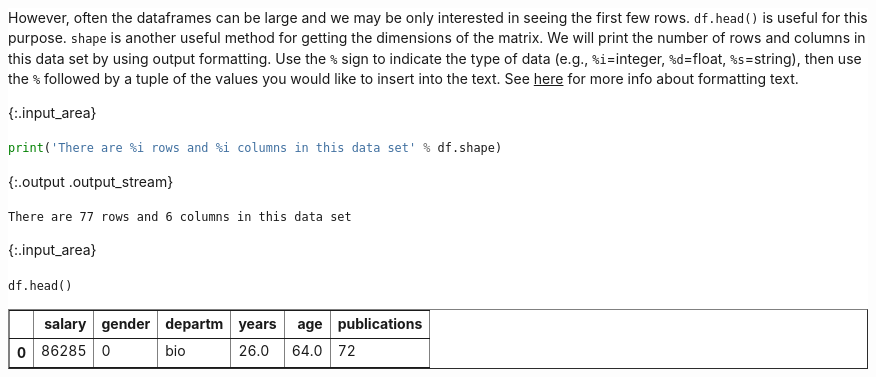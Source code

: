 

However, often the dataframes can be large and we may be only interested in seeing the first few rows.  `df.head()` is useful for this purpose.  `shape` is another useful method for getting the dimensions of the matrix.  We will print the number of rows and columns in this data set by using output formatting.  Use the `%` sign to indicate the type of data (e.g., `%i`=integer, `%d`=float, `%s`=string), then use the `%` followed by a tuple of the values you would like to insert into the text.  See [here](https://pyformat.info/) for more info about formatting text.



{:.input_area}
```python
print('There are %i rows and %i columns in this data set' % df.shape) 
```


{:.output .output_stream}
```
There are 77 rows and 6 columns in this data set

```



{:.input_area}
```python
df.head()
```





<div markdown="0" class="output output_html">
<div>
<style scoped>
    .dataframe tbody tr th:only-of-type {
        vertical-align: middle;
    }

    .dataframe tbody tr th {
        vertical-align: top;
    }

    .dataframe thead th {
        text-align: right;
    }
</style>
<table border="1" class="dataframe">
  <thead>
    <tr style="text-align: right;">
      <th></th>
      <th>salary</th>
      <th>gender</th>
      <th>departm</th>
      <th>years</th>
      <th>age</th>
      <th>publications</th>
    </tr>
  </thead>
  <tbody>
    <tr>
      <th>0</th>
      <td>86285</td>
      <td>0</td>
      <td>bio</td>
      <td>26.0</td>
      <td>64.0</td>
      <td>72</td>
    </tr>
    <tr>